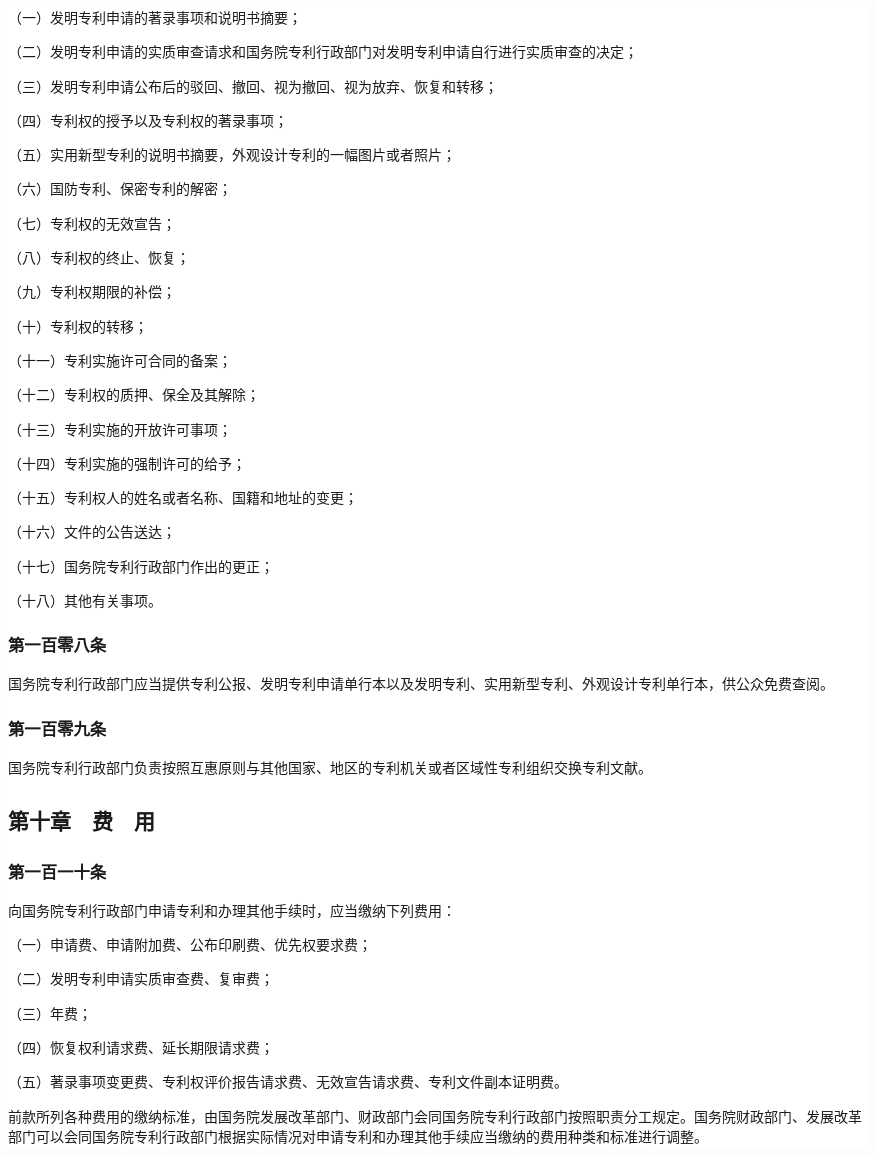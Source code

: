 （一）发明专利申请的著录事项和说明书摘要；

（二）发明专利申请的实质审查请求和国务院专利行政部门对发明专利申请自行进行实质审查的决定；

（三）发明专利申请公布后的驳回、撤回、视为撤回、视为放弃、恢复和转移；

（四）专利权的授予以及专利权的著录事项；

（五）实用新型专利的说明书摘要，外观设计专利的一幅图片或者照片；

（六）国防专利、保密专利的解密；

（七）专利权的无效宣告；

（八）专利权的终止、恢复；

（九）专利权期限的补偿；

（十）专利权的转移；

（十一）专利实施许可合同的备案；

（十二）专利权的质押、保全及其解除；

（十三）专利实施的开放许可事项；

（十四）专利实施的强制许可的给予；

（十五）专利权人的姓名或者名称、国籍和地址的变更；

（十六）文件的公告送达；

（十七）国务院专利行政部门作出的更正；

（十八）其他有关事项。

### 第一百零八条

国务院专利行政部门应当提供专利公报、发明专利申请单行本以及发明专利、实用新型专利、外观设计专利单行本，供公众免费查阅。

### 第一百零九条

国务院专利行政部门负责按照互惠原则与其他国家、地区的专利机关或者区域性专利组织交换专利文献。

## 第十章　费　用

### 第一百一十条

向国务院专利行政部门申请专利和办理其他手续时，应当缴纳下列费用：

（一）申请费、申请附加费、公布印刷费、优先权要求费；

（二）发明专利申请实质审查费、复审费；

（三）年费；

（四）恢复权利请求费、延长期限请求费；

（五）著录事项变更费、专利权评价报告请求费、无效宣告请求费、专利文件副本证明费。

前款所列各种费用的缴纳标准，由国务院发展改革部门、财政部门会同国务院专利行政部门按照职责分工规定。国务院财政部门、发展改革部门可以会同国务院专利行政部门根据实际情况对申请专利和办理其他手续应当缴纳的费用种类和标准进行调整。
